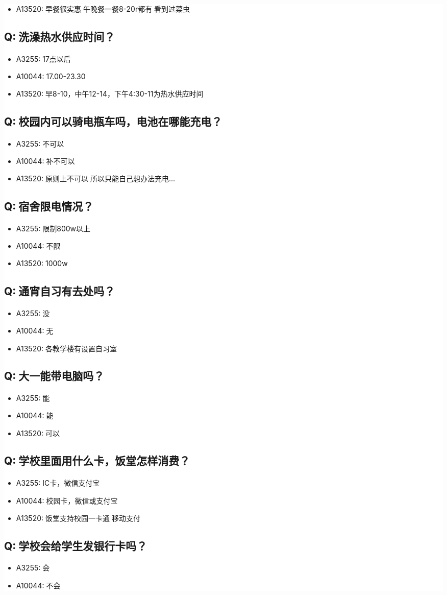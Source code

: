 - A13520: 早餐很实惠 午晚餐一餐8-20r都有 看到过菜虫

## Q: 洗澡热水供应时间？

- A3255: 17点以后

- A10044: 17.00-23.30

- A13520: 早8-10，中午12-14，下午4:30-11为热水供应时间

## Q: 校园内可以骑电瓶车吗，电池在哪能充电？

- A3255: 不可以

- A10044: 补不可以

- A13520: 原则上不可以 所以只能自己想办法充电…

## Q: 宿舍限电情况？

- A3255: 限制800w以上

- A10044: 不限

- A13520: 1000w

## Q: 通宵自习有去处吗？

- A3255: 没

- A10044: 无

- A13520: 各教学楼有设置自习室

## Q: 大一能带电脑吗？

- A3255: 能

- A10044: 能

- A13520: 可以

## Q: 学校里面用什么卡，饭堂怎样消费？

- A3255: IC卡，微信支付宝

- A10044: 校园卡，微信或支付宝

- A13520: 饭堂支持校园一卡通 移动支付

## Q: 学校会给学生发银行卡吗？

- A3255: 会

- A10044: 不会
